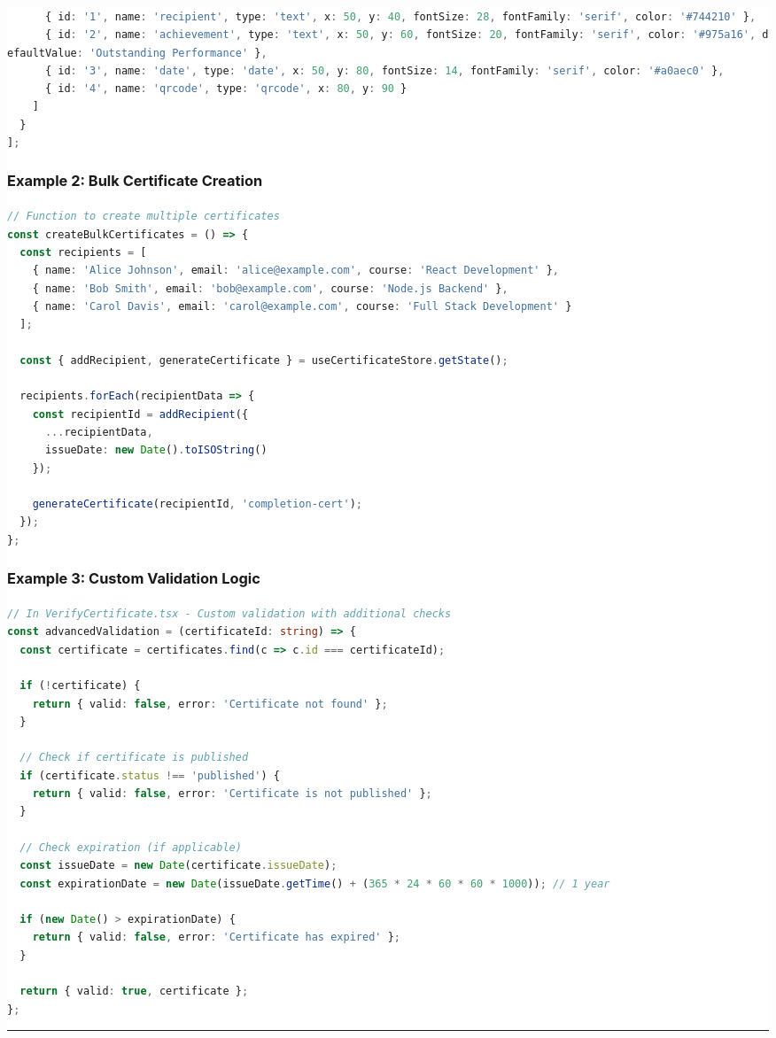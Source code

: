 ```typescript
      { id: '1', name: 'recipient', type: 'text', x: 50, y: 40, fontSize: 28, fontFamily: 'serif', color: '#744210' },
      { id: '2', name: 'achievement', type: 'text', x: 50, y: 60, fontSize: 20, fontFamily: 'serif', color: '#975a16', defaultValue: 'Outstanding Performance' },
      { id: '3', name: 'date', type: 'date', x: 50, y: 80, fontSize: 14, fontFamily: 'serif', color: '#a0aec0' },
      { id: '4', name: 'qrcode', type: 'qrcode', x: 80, y: 90 }
    ]
  }
];
```

### Example 2: Bulk Certificate Creation

```typescript
// Function to create multiple certificates
const createBulkCertificates = () => {
  const recipients = [
    { name: 'Alice Johnson', email: 'alice@example.com', course: 'React Development' },
    { name: 'Bob Smith', email: 'bob@example.com', course: 'Node.js Backend' },
    { name: 'Carol Davis', email: 'carol@example.com', course: 'Full Stack Development' }
  ];

  const { addRecipient, generateCertificate } = useCertificateStore.getState();

  recipients.forEach(recipientData => {
    const recipientId = addRecipient({
      ...recipientData,
      issueDate: new Date().toISOString()
    });
    
    generateCertificate(recipientId, 'completion-cert');
  });
};
```

### Example 3: Custom Validation Logic

```typescript
// In VerifyCertificate.tsx - Custom validation with additional checks
const advancedValidation = (certificateId: string) => {
  const certificate = certificates.find(c => c.id === certificateId);
  
  if (!certificate) {
    return { valid: false, error: 'Certificate not found' };
  }
  
  // Check if certificate is published
  if (certificate.status !== 'published') {
    return { valid: false, error: 'Certificate is not published' };
  }
  
  // Check expiration (if applicable)
  const issueDate = new Date(certificate.issueDate);
  const expirationDate = new Date(issueDate.getTime() + (365 * 24 * 60 * 60 * 1000)); // 1 year
  
  if (new Date() > expirationDate) {
    return { valid: false, error: 'Certificate has expired' };
  }
  
  return { valid: true, certificate };
};
```

---